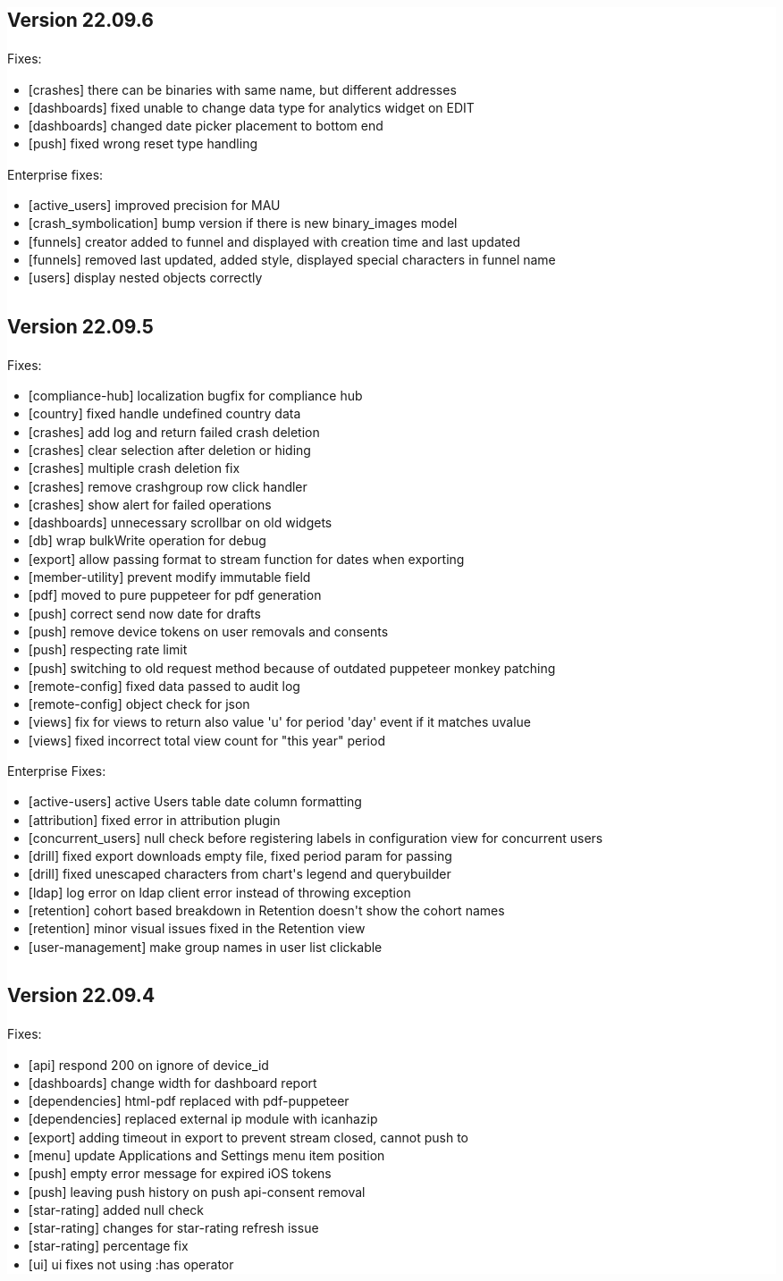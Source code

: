 ## Version 22.09.6
Fixes:
- [crashes] there can be binaries with same name, but different addresses
- [dashboards] fixed unable to change data type for analytics widget on EDIT
- [dashboards] changed date picker placement to bottom end
- [push] fixed wrong reset type handling

Enterprise fixes:
- [active_users] improved precision for MAU
- [crash_symbolication] bump version if there is new binary_images model
- [funnels] creator added to funnel and displayed with creation time and last updated
- [funnels] removed last updated, added style, displayed special characters in funnel name
- [users] display nested objects correctly

## Version 22.09.5
Fixes:
- [compliance-hub] localization bugfix for compliance hub
- [country] fixed handle undefined country data
- [crashes] add log and return failed crash deletion
- [crashes] clear selection after deletion or hiding
- [crashes] multiple crash deletion fix
- [crashes] remove crashgroup row click handler
- [crashes] show alert for failed operations
- [dashboards] unnecessary scrollbar on old widgets
- [db] wrap bulkWrite operation for debug
- [export] allow passing format to stream function for dates when exporting
- [member-utility] prevent modify immutable field
- [pdf] moved to pure puppeteer for pdf generation
- [push] correct send now date for drafts
- [push] remove device tokens on user removals and consents
- [push] respecting rate limit
- [push] switching to old request method because of outdated puppeteer monkey patching
- [remote-config] fixed data passed to audit log
- [remote-config] object check for json
- [views] fix for views to return also value 'u' for period 'day' event if it matches uvalue
- [views] fixed incorrect total view count for "this year" period

Enterprise Fixes:
- [active-users] active Users table date column formatting
- [attribution] fixed error in attribution plugin
- [concurrent_users] null check before registering labels in configuration view for concurrent users
- [drill] fixed export downloads empty file, fixed period param for passing
- [drill] fixed unescaped characters from chart's legend and querybuilder
- [ldap] log error on ldap client error instead of throwing exception
- [retention] cohort based breakdown in Retention doesn't show the cohort names
- [retention] minor visual issues fixed in the Retention view
- [user-management] make group names in user list clickable
## Version 22.09.4
Fixes:
- [api] respond 200 on ignore of device_id
- [dashboards] change width for dashboard report
- [dependencies] html-pdf replaced with pdf-puppeteer
- [dependencies] replaced external ip module with icanhazip
- [export] adding timeout in export to prevent stream closed, cannot push to
- [menu] update Applications and Settings menu item position
- [push] empty error message for expired iOS tokens
- [push] leaving push history on push api-consent removal
- [star-rating] added null check
- [star-rating] changes for star-rating refresh issue
- [star-rating] percentage fix
- [ui] ui fixes not using :has operator